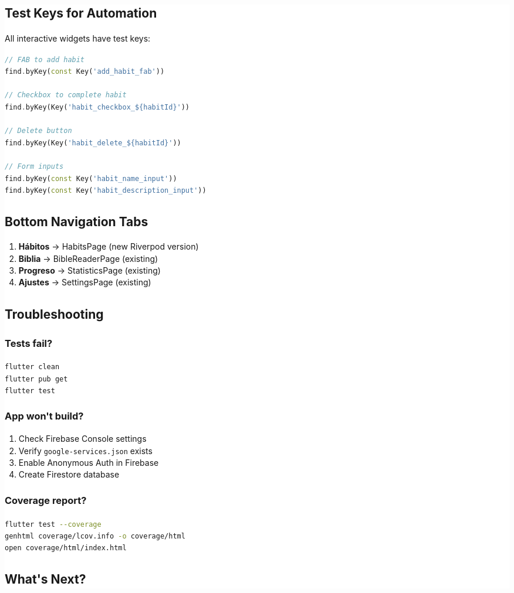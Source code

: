 ## Test Keys for Automation

All interactive widgets have test keys:

```dart
// FAB to add habit
find.byKey(const Key('add_habit_fab'))

// Checkbox to complete habit
find.byKey(Key('habit_checkbox_${habitId}'))

// Delete button
find.byKey(Key('habit_delete_${habitId}'))

// Form inputs
find.byKey(const Key('habit_name_input'))
find.byKey(const Key('habit_description_input'))
```

## Bottom Navigation Tabs

1. **Hábitos** → HabitsPage (new Riverpod version)
2. **Biblia** → BibleReaderPage (existing)
3. **Progreso** → StatisticsPage (existing)
4. **Ajustes** → SettingsPage (existing)

## Troubleshooting

### Tests fail?
```bash
flutter clean
flutter pub get
flutter test
```

### App won't build?
1. Check Firebase Console settings
2. Verify `google-services.json` exists
3. Enable Anonymous Auth in Firebase
4. Create Firestore database

### Coverage report?
```bash
flutter test --coverage
genhtml coverage/lcov.info -o coverage/html
open coverage/html/index.html
```

## What's Next?
